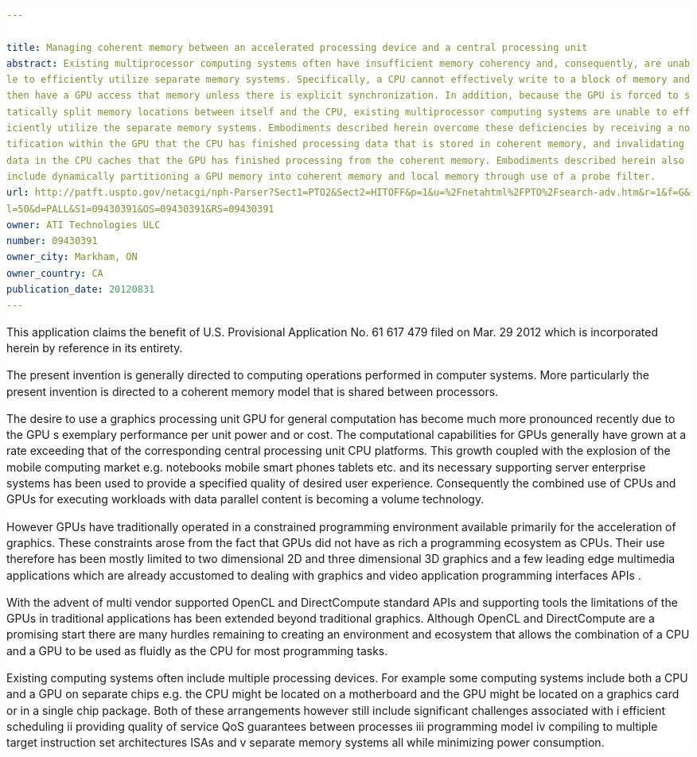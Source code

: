 ```yaml
---

title: Managing coherent memory between an accelerated processing device and a central processing unit
abstract: Existing multiprocessor computing systems often have insufficient memory coherency and, consequently, are unable to efficiently utilize separate memory systems. Specifically, a CPU cannot effectively write to a block of memory and then have a GPU access that memory unless there is explicit synchronization. In addition, because the GPU is forced to statically split memory locations between itself and the CPU, existing multiprocessor computing systems are unable to efficiently utilize the separate memory systems. Embodiments described herein overcome these deficiencies by receiving a notification within the GPU that the CPU has finished processing data that is stored in coherent memory, and invalidating data in the CPU caches that the GPU has finished processing from the coherent memory. Embodiments described herein also include dynamically partitioning a GPU memory into coherent memory and local memory through use of a probe filter.
url: http://patft.uspto.gov/netacgi/nph-Parser?Sect1=PTO2&Sect2=HITOFF&p=1&u=%2Fnetahtml%2FPTO%2Fsearch-adv.htm&r=1&f=G&l=50&d=PALL&S1=09430391&OS=09430391&RS=09430391
owner: ATI Technologies ULC
number: 09430391
owner_city: Markham, ON
owner_country: CA
publication_date: 20120831
---
```

This application claims the benefit of U.S. Provisional Application No. 61 617 479 filed on Mar. 29 2012 which is incorporated herein by reference in its entirety.

The present invention is generally directed to computing operations performed in computer systems. More particularly the present invention is directed to a coherent memory model that is shared between processors.

The desire to use a graphics processing unit GPU for general computation has become much more pronounced recently due to the GPU s exemplary performance per unit power and or cost. The computational capabilities for GPUs generally have grown at a rate exceeding that of the corresponding central processing unit CPU platforms. This growth coupled with the explosion of the mobile computing market e.g. notebooks mobile smart phones tablets etc. and its necessary supporting server enterprise systems has been used to provide a specified quality of desired user experience. Consequently the combined use of CPUs and GPUs for executing workloads with data parallel content is becoming a volume technology.

However GPUs have traditionally operated in a constrained programming environment available primarily for the acceleration of graphics. These constraints arose from the fact that GPUs did not have as rich a programming ecosystem as CPUs. Their use therefore has been mostly limited to two dimensional 2D and three dimensional 3D graphics and a few leading edge multimedia applications which are already accustomed to dealing with graphics and video application programming interfaces APIs .

With the advent of multi vendor supported OpenCL and DirectCompute standard APIs and supporting tools the limitations of the GPUs in traditional applications has been extended beyond traditional graphics. Although OpenCL and DirectCompute are a promising start there are many hurdles remaining to creating an environment and ecosystem that allows the combination of a CPU and a GPU to be used as fluidly as the CPU for most programming tasks.

Existing computing systems often include multiple processing devices. For example some computing systems include both a CPU and a GPU on separate chips e.g. the CPU might be located on a motherboard and the GPU might be located on a graphics card or in a single chip package. Both of these arrangements however still include significant challenges associated with i efficient scheduling ii providing quality of service QoS guarantees between processes iii programming model iv compiling to multiple target instruction set architectures ISAs and v separate memory systems all while minimizing power consumption.
